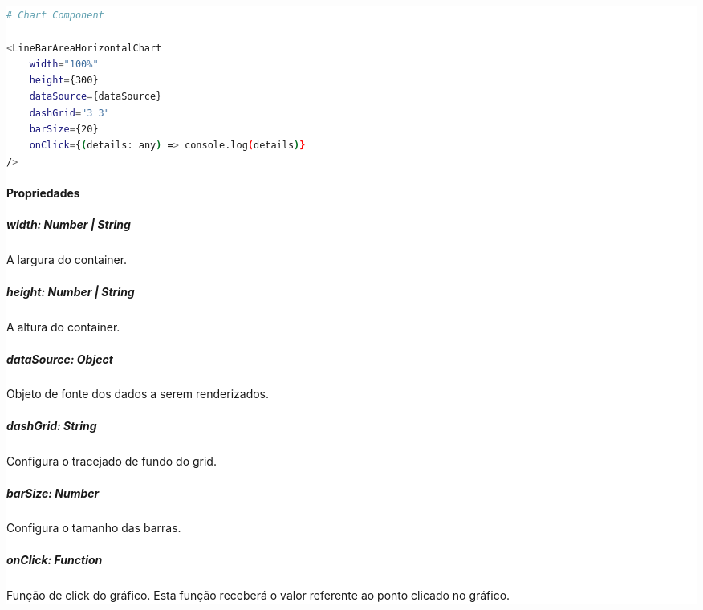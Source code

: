 ```bash
# Chart Component

<LineBarAreaHorizontalChart
    width="100%"
    height={300}
    dataSource={dataSource}
    dashGrid="3 3"
    barSize={20}
    onClick={(details: any) => console.log(details)}
/>
```

#### Propriedades

##### width: Number | String
A largura do container.

##### height: Number | String
A altura do container.

##### dataSource: Object
Objeto de fonte dos dados a serem renderizados.

##### dashGrid: String
Configura o tracejado de fundo do grid.

##### barSize: Number
Configura o tamanho das barras.

##### onClick: Function 
Função de click do gráfico. Esta função receberá o valor referente ao ponto clicado no gráfico.

